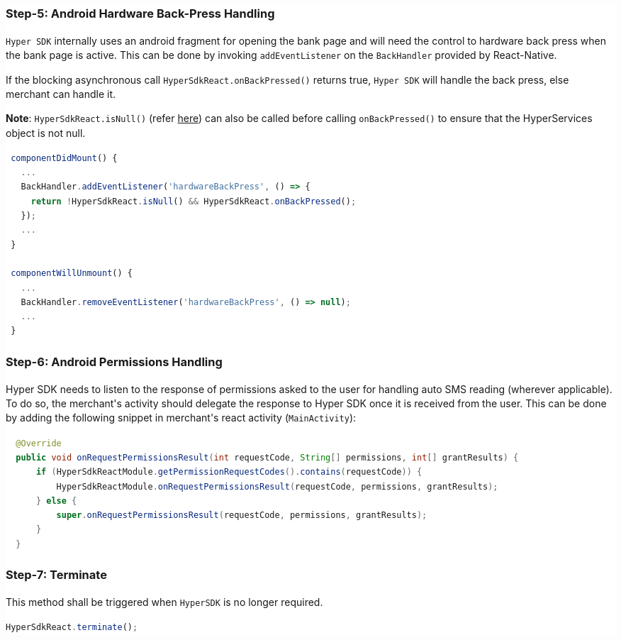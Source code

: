### Step-5: Android Hardware Back-Press Handling

`Hyper SDK` internally uses an android fragment for opening the bank page and will need the control to hardware back press when the bank page is active. This can be done by invoking `addEventListener` on the `BackHandler` provided by React-Native.

If the blocking asynchronous call `HyperSdkReact.onBackPressed()` returns true, `Hyper SDK` will handle the back press, else merchant can handle it.

**Note**: `HyperSdkReact.isNull()` (refer [here](#helper-is-null)) can also be called before calling `onBackPressed()` to ensure that the HyperServices object is not null.

```ts
 componentDidMount() {
   ...
   BackHandler.addEventListener('hardwareBackPress', () => {
     return !HyperSdkReact.isNull() && HyperSdkReact.onBackPressed();
   });
   ...
 }

 componentWillUnmount() {
   ...
   BackHandler.removeEventListener('hardwareBackPress', () => null);
   ...
 }
```

### Step-6: Android Permissions Handling

Hyper SDK needs to listen to the response of permissions asked to the user for handling auto SMS reading (wherever applicable). To do so, the merchant's activity should delegate the response to Hyper SDK once it is received from the user. This can be done by adding the following snippet in merchant's react activity (`MainActivity`):

```java
  @Override
  public void onRequestPermissionsResult(int requestCode, String[] permissions, int[] grantResults) {
      if (HyperSdkReactModule.getPermissionRequestCodes().contains(requestCode)) {
          HyperSdkReactModule.onRequestPermissionsResult(requestCode, permissions, grantResults);
      } else {
          super.onRequestPermissionsResult(requestCode, permissions, grantResults);
      }
  }
```

### Step-7: Terminate

This method shall be triggered when `HyperSDK` is no longer required.

```ts
HyperSdkReact.terminate();
```
